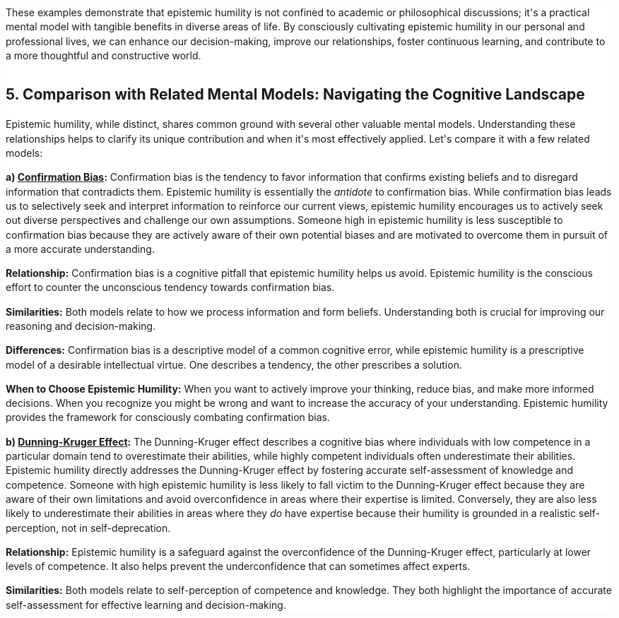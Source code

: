 These examples demonstrate that epistemic humility is not confined to academic or philosophical discussions; it's a practical mental model with tangible benefits in diverse areas of life.  By consciously cultivating epistemic humility in our personal and professional lives, we can enhance our decision-making, improve our relationships, foster continuous learning, and contribute to a more thoughtful and constructive world.

## 5. Comparison with Related Mental Models: Navigating the Cognitive Landscape

Epistemic humility, while distinct, shares common ground with several other valuable mental models. Understanding these relationships helps to clarify its unique contribution and when it's most effectively applied. Let's compare it with a few related models:

**a) [Confirmation Bias](/docs/thinking-toolkit/classic-mental-models/confirmation-bias):** Confirmation bias is the tendency to favor information that confirms existing beliefs and to disregard information that contradicts them.  Epistemic humility is essentially the *antidote* to confirmation bias.  While confirmation bias leads us to selectively seek and interpret information to reinforce our current views, epistemic humility encourages us to actively seek out diverse perspectives and challenge our own assumptions.  Someone high in epistemic humility is less susceptible to confirmation bias because they are actively aware of their own potential biases and are motivated to overcome them in pursuit of a more accurate understanding.

**Relationship:** Confirmation bias is a cognitive pitfall that epistemic humility helps us avoid.  Epistemic humility is the conscious effort to counter the unconscious tendency towards confirmation bias.

**Similarities:** Both models relate to how we process information and form beliefs.  Understanding both is crucial for improving our reasoning and decision-making.

**Differences:** Confirmation bias is a descriptive model of a common cognitive error, while epistemic humility is a prescriptive model of a desirable intellectual virtue.  One describes a tendency, the other prescribes a solution.

**When to Choose Epistemic Humility:**  When you want to actively improve your thinking, reduce bias, and make more informed decisions. When you recognize you might be wrong and want to increase the accuracy of your understanding.  Epistemic humility provides the framework for consciously combating confirmation bias.

**b) [Dunning-Kruger Effect](/docs/thinking-toolkit/classic-mental-models/dunning-kruger-effect):** The Dunning-Kruger effect describes a cognitive bias where individuals with low competence in a particular domain tend to overestimate their abilities, while highly competent individuals often underestimate their abilities.  Epistemic humility directly addresses the Dunning-Kruger effect by fostering accurate self-assessment of knowledge and competence.  Someone with high epistemic humility is less likely to fall victim to the Dunning-Kruger effect because they are aware of their own limitations and avoid overconfidence in areas where their expertise is limited.  Conversely, they are also less likely to underestimate their abilities in areas where they *do* have expertise because their humility is grounded in a realistic self-perception, not in self-deprecation.

**Relationship:** Epistemic humility is a safeguard against the overconfidence of the Dunning-Kruger effect, particularly at lower levels of competence.  It also helps prevent the underconfidence that can sometimes affect experts.

**Similarities:** Both models relate to self-perception of competence and knowledge. They both highlight the importance of accurate self-assessment for effective learning and decision-making.
